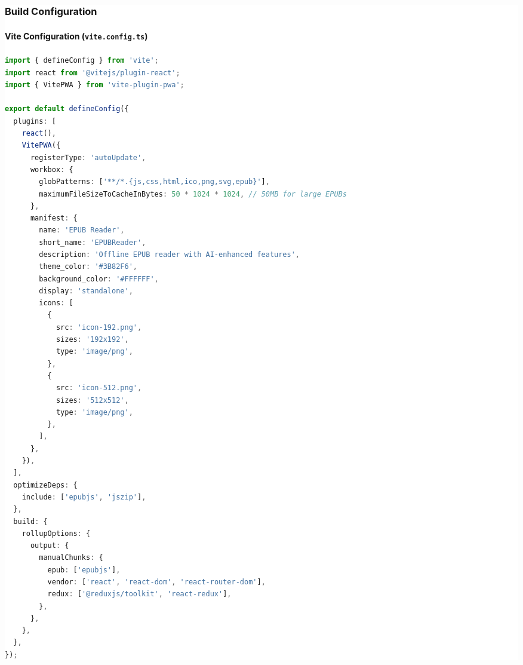 ### Build Configuration

#### Vite Configuration (`vite.config.ts`)

```typescript
import { defineConfig } from 'vite';
import react from '@vitejs/plugin-react';
import { VitePWA } from 'vite-plugin-pwa';

export default defineConfig({
  plugins: [
    react(),
    VitePWA({
      registerType: 'autoUpdate',
      workbox: {
        globPatterns: ['**/*.{js,css,html,ico,png,svg,epub}'],
        maximumFileSizeToCacheInBytes: 50 * 1024 * 1024, // 50MB for large EPUBs
      },
      manifest: {
        name: 'EPUB Reader',
        short_name: 'EPUBReader',
        description: 'Offline EPUB reader with AI-enhanced features',
        theme_color: '#3B82F6',
        background_color: '#FFFFFF',
        display: 'standalone',
        icons: [
          {
            src: 'icon-192.png',
            sizes: '192x192',
            type: 'image/png',
          },
          {
            src: 'icon-512.png',
            sizes: '512x512',
            type: 'image/png',
          },
        ],
      },
    }),
  ],
  optimizeDeps: {
    include: ['epubjs', 'jszip'],
  },
  build: {
    rollupOptions: {
      output: {
        manualChunks: {
          epub: ['epubjs'],
          vendor: ['react', 'react-dom', 'react-router-dom'],
          redux: ['@reduxjs/toolkit', 'react-redux'],
        },
      },
    },
  },
});
```
